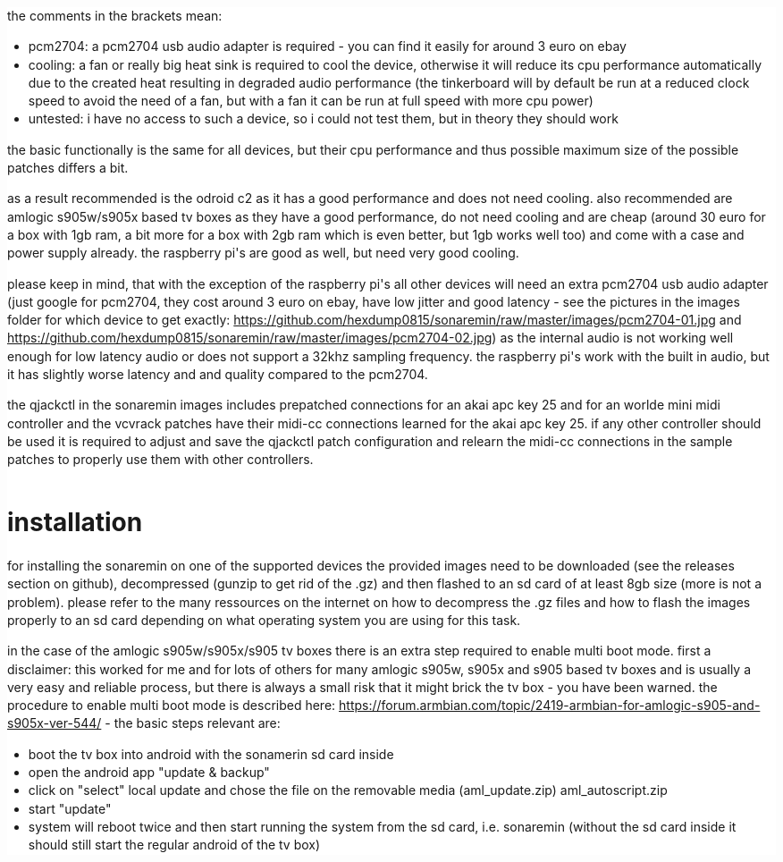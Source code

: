 the comments in the brackets mean:

- pcm2704: a pcm2704 usb audio adapter is required - you can find it easily for around 3 euro on ebay
- cooling: a fan or really big heat sink is required to cool the device, otherwise it will reduce its cpu performance automatically due to the created heat resulting in degraded audio performance (the tinkerboard will by default be run at a reduced clock speed to avoid the need of a fan, but with a fan it can be run at full speed with more cpu power)
- untested: i have no access to such a device, so i could not test them, but in theory they should work

the basic functionally is the same for all devices, but their cpu performance and thus possible maximum size of the possible patches differs a bit.

as a result recommended is the odroid c2 as it has a good performance and does not need cooling. also recommended are amlogic s905w/s905x based tv boxes as they have a good performance, do not need cooling and are cheap (around 30 euro for a box with 1gb ram, a bit more for a box with 2gb ram which is even better, but 1gb works well too) and come with a case and power supply already. the raspberry pi's are good as well, but need very good cooling.

please keep in mind, that with the exception of the raspberry pi's all other devices will need an extra pcm2704 usb audio adapter (just google for pcm2704, they cost around 3 euro on ebay, have low jitter and good latency - see the pictures in the images folder for which device to get exactly: https://github.com/hexdump0815/sonaremin/raw/master/images/pcm2704-01.jpg and https://github.com/hexdump0815/sonaremin/raw/master/images/pcm2704-02.jpg) as the internal audio is not working well enough for low latency audio or does not support a 32khz sampling frequency. the raspberry pi's work with the built in audio, but it has slightly worse latency and and quality compared to the pcm2704.

the qjackctl in the sonaremin images includes prepatched connections for an akai apc key 25 and for an worlde mini midi controller and the vcvrack patches have their midi-cc connections learned for the akai apc key 25. if any other controller should be used it is required to adjust and save the qjackctl patch configuration and relearn the midi-cc connections in the sample patches to properly use them with other controllers.

# installation

for installing the sonaremin on one of the supported devices the provided images need to be downloaded (see the releases section on github), decompressed (gunzip to get rid of the .gz) and then flashed to an sd card of at least 8gb size (more is not a problem). please refer to the many ressources on the internet on how to decompress the .gz files and how to flash the images properly to an sd card depending on what operating system you are using for this task.

in the case of the amlogic s905w/s905x/s905 tv boxes there is an extra step required to enable multi boot mode. first a disclaimer: this worked for me and for lots of others for many amlogic s905w, s905x and s905 based tv boxes and is usually a very easy and reliable process, but there is always a small risk that it might brick the tv box - you have been warned. the procedure to enable multi boot mode is described here: https://forum.armbian.com/topic/2419-armbian-for-amlogic-s905-and-s905x-ver-544/ - the basic steps relevant are:

- boot the tv box into android with the sonamerin sd card inside
- open the android app "update & backup"
- click on "select" local update and chose the file on the removable media (aml_update.zip) aml_autoscript.zip
- start "update"
- system will reboot twice and then start running the system from the sd card, i.e. sonaremin (without the sd card inside it should still start the regular android of the tv box)
